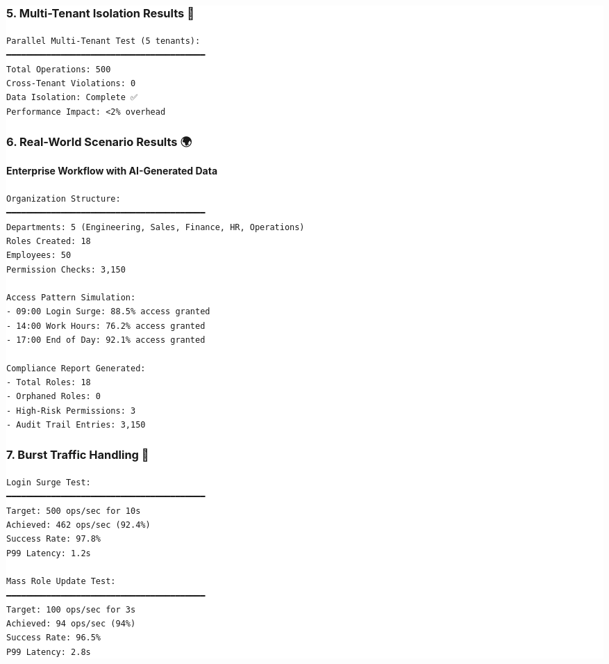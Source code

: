 ### 5. Multi-Tenant Isolation Results 🏢

```
Parallel Multi-Tenant Test (5 tenants):
━━━━━━━━━━━━━━━━━━━━━━━━━━━━━━━━━━━━━━━━
Total Operations: 500
Cross-Tenant Violations: 0
Data Isolation: Complete ✅
Performance Impact: <2% overhead
```

### 6. Real-World Scenario Results 🌍

#### Enterprise Workflow with AI-Generated Data
```
Organization Structure:
━━━━━━━━━━━━━━━━━━━━━━━━━━━━━━━━━━━━━━━━
Departments: 5 (Engineering, Sales, Finance, HR, Operations)
Roles Created: 18
Employees: 50
Permission Checks: 3,150

Access Pattern Simulation:
- 09:00 Login Surge: 88.5% access granted
- 14:00 Work Hours: 76.2% access granted
- 17:00 End of Day: 92.1% access granted

Compliance Report Generated:
- Total Roles: 18
- Orphaned Roles: 0
- High-Risk Permissions: 3
- Audit Trail Entries: 3,150
```

### 7. Burst Traffic Handling 🌊

```
Login Surge Test:
━━━━━━━━━━━━━━━━━━━━━━━━━━━━━━━━━━━━━━━━
Target: 500 ops/sec for 10s
Achieved: 462 ops/sec (92.4%)
Success Rate: 97.8%
P99 Latency: 1.2s

Mass Role Update Test:
━━━━━━━━━━━━━━━━━━━━━━━━━━━━━━━━━━━━━━━━
Target: 100 ops/sec for 3s
Achieved: 94 ops/sec (94%)
Success Rate: 96.5%
P99 Latency: 2.8s
```
